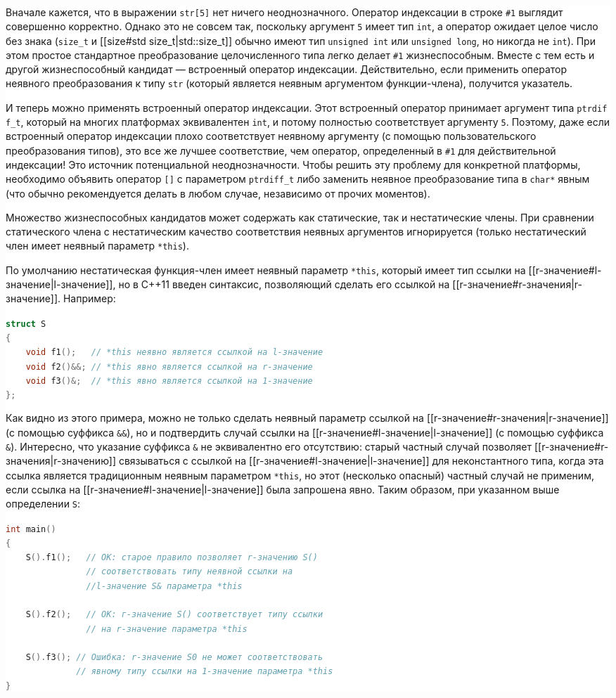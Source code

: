 Вначале кажется, что в выражении `str[5]` нет ничего неоднозначного. Оператор индексации в строке `#1` выглядит совершенно корректно. Однако это не совсем так, поскольку аргумент `5` имеет тип `int`, а оператор ожидает целое число без знака (`size_t` и [[size#std size_t|std::size_t]] обычно имеют тип `unsigned int` или `unsigned long`, но никогда не `int`). При этом простое стандартное преобразование целочисленного типа легко делает `#1` жизнеспособным. Вместе с тем есть и другой жизнеспособный кандидат — встроенный оператор индексации. Действительно, если применить оператор неявного преобразования к типу `str` (который является неявным аргументом функции-члена), получится указатель.

И теперь можно применять встроенный оператор индексации. Этот встроенный оператор принимает аргумент типа `ptrdiff_t`, который на многих платформах эквивалентен `int`, и потому полностью соответствует аргументу `5`. Поэтому, даже если встроенный оператор индексации плохо соответствует неявному аргументу (с помощью пользовательского преобразования типов), это все же лучшее соответствие, чем оператор, определенный в `#1` для действительной индексации! Это источник потенциальной неоднозначности. Чтобы решить эту проблему для конкретной платформы, необходимо объявить оператор `[]` с параметром `ptrdiff_t` либо заменить неявное преобразование типа в `char*` явным (что обычно рекомендуется делать в любом случае, независимо от прочих моментов).

Множество жизнеспособных кандидатов может содержать как статические, так и нестатические члены. При сравнении статического члена с нестатическим качество соответствия неявных аргументов игнорируется (только нестатический член имеет неявный параметр `*this`).

По умолчанию нестатическая функция-член имеет неявный параметр `*this`, который имеет тип ссылки на [[r-значение#l-значение|l-значение]], но в С++11 введен синтаксис, позволяющий сделать его ссылкой на [[r-значение#r-значения|r-значение]]. Например:
```c++
struct S
{
	void f1();   // *this неявно является ссылкой на l-значение
	void f2()&&; // *this явно является ссылкой на r-значение
	void f3()&;  // *this явно является ссылкой на 1-значение
};
```

Как видно из этого примера, можно не только сделать неявный параметр ссылкой на [[r-значение#r-значения|r-значение]] (с помощью суффикса `&&`), но и подтвердить случай ссылки на [[r-значение#l-значение|l-значение]] (с помощью суффикса `&`). Интересно, что указание суффикса `&` не эквивалентно его отсутствию: старый частный случай позволяет [[r-значение#r-значения|r-значению]] связываться с ссылкой на [[r-значение#l-значение|l-значение]] для неконстантного типа, когда эта ссылка является традиционным неявным параметром `*this`, но этот (несколько опасный) частный случай не применим, если ссылка на [[r-значение#l-значение|l-значение]] была запрошена явно. Таким образом, при указанном выше определении `S`:
```c++
int main()
{
	S().f1();   // ОК: старое правило позволяет r-значению S()
				// соответствовать типу неявной ссылки на
				//l-значение S& параметра *this
				
	S().f2();   // ОК: г-значение S() соответствует типу ссылки
				// на r-значение параметра *this
	
	S().f3(); // Ошибка: r-значение S0 не может соответствовать
			  // явному типу ссылки на 1-значение параметра *this
}
```
